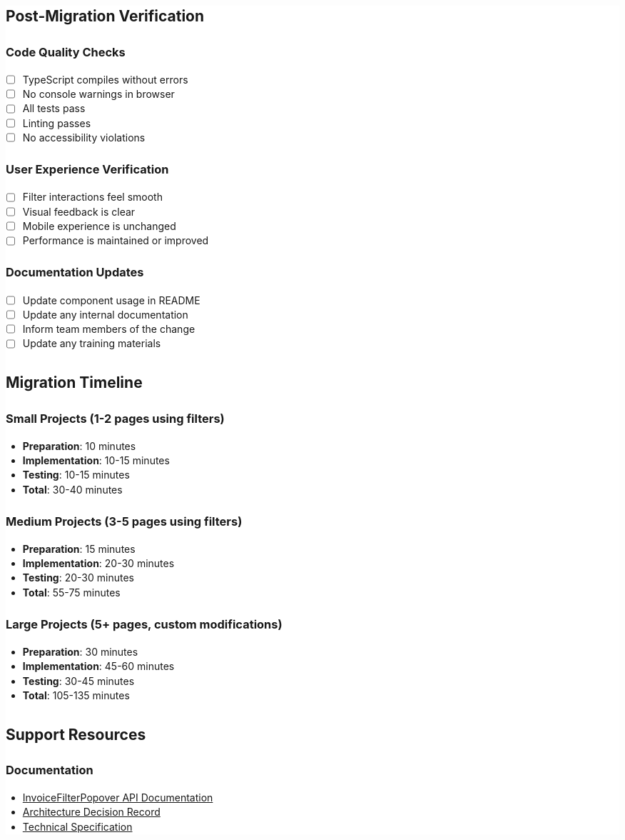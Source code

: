 ## Post-Migration Verification

### Code Quality Checks
- [ ] TypeScript compiles without errors
- [ ] No console warnings in browser
- [ ] All tests pass
- [ ] Linting passes
- [ ] No accessibility violations

### User Experience Verification
- [ ] Filter interactions feel smooth
- [ ] Visual feedback is clear
- [ ] Mobile experience is unchanged
- [ ] Performance is maintained or improved

### Documentation Updates
- [ ] Update component usage in README
- [ ] Update any internal documentation
- [ ] Inform team members of the change
- [ ] Update any training materials

## Migration Timeline

### Small Projects (1-2 pages using filters)
- **Preparation**: 10 minutes
- **Implementation**: 10-15 minutes
- **Testing**: 10-15 minutes
- **Total**: 30-40 minutes

### Medium Projects (3-5 pages using filters)
- **Preparation**: 15 minutes
- **Implementation**: 20-30 minutes
- **Testing**: 20-30 minutes
- **Total**: 55-75 minutes

### Large Projects (5+ pages, custom modifications)
- **Preparation**: 30 minutes
- **Implementation**: 45-60 minutes
- **Testing**: 30-45 minutes
- **Total**: 105-135 minutes

## Support Resources

### Documentation
- [InvoiceFilterPopover API Documentation](./components/InvoiceFilterPopover.md)
- [Architecture Decision Record](./adr/ADR-007-invoice-filter-popover-redesign.md)
- [Technical Specification](./specs/ISSUE-007.mdx)
